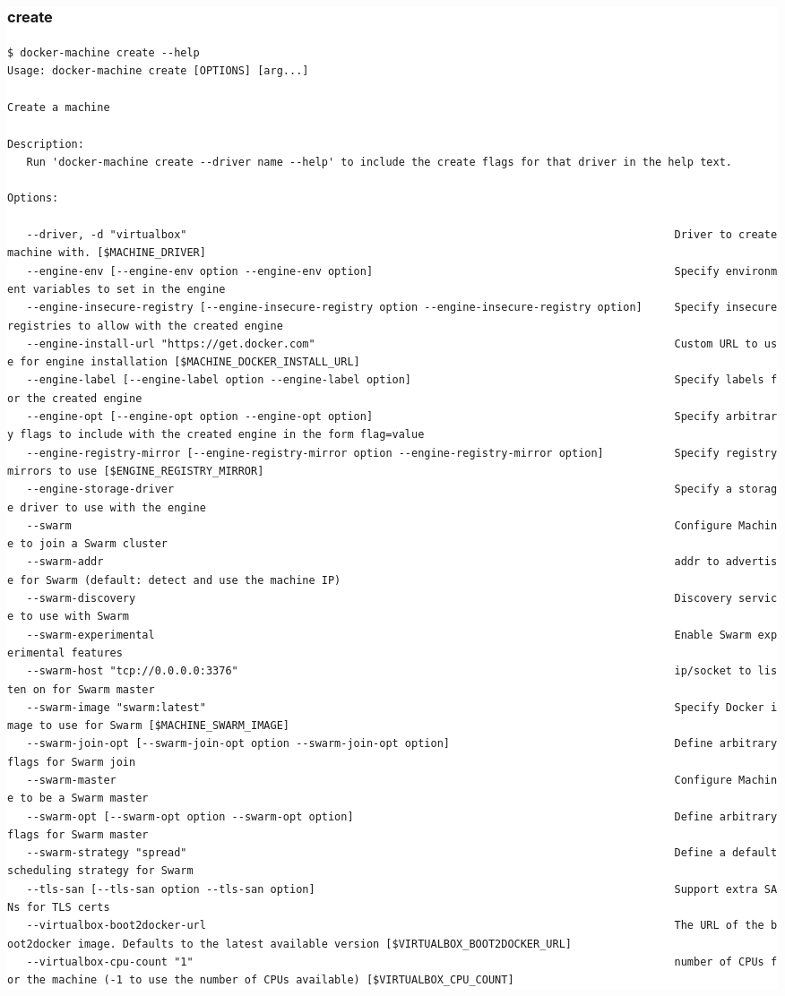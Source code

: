 



### create







```shell
$ docker-machine create --help
Usage: docker-machine create [OPTIONS] [arg...]

Create a machine

Description:
   Run 'docker-machine create --driver name --help' to include the create flags for that driver in the help text.

Options:

   --driver, -d "virtualbox"                                                                            Driver to create machine with. [$MACHINE_DRIVER]
   --engine-env [--engine-env option --engine-env option]                                               Specify environment variables to set in the engine
   --engine-insecure-registry [--engine-insecure-registry option --engine-insecure-registry option]     Specify insecure registries to allow with the created engine
   --engine-install-url "https://get.docker.com"                                                        Custom URL to use for engine installation [$MACHINE_DOCKER_INSTALL_URL]
   --engine-label [--engine-label option --engine-label option]                                         Specify labels for the created engine
   --engine-opt [--engine-opt option --engine-opt option]                                               Specify arbitrary flags to include with the created engine in the form flag=value
   --engine-registry-mirror [--engine-registry-mirror option --engine-registry-mirror option]           Specify registry mirrors to use [$ENGINE_REGISTRY_MIRROR]
   --engine-storage-driver                                                                              Specify a storage driver to use with the engine
   --swarm                                                                                              Configure Machine to join a Swarm cluster
   --swarm-addr                                                                                         addr to advertise for Swarm (default: detect and use the machine IP)
   --swarm-discovery                                                                                    Discovery service to use with Swarm
   --swarm-experimental                                                                                 Enable Swarm experimental features
   --swarm-host "tcp://0.0.0.0:3376"                                                                    ip/socket to listen on for Swarm master
   --swarm-image "swarm:latest"                                                                         Specify Docker image to use for Swarm [$MACHINE_SWARM_IMAGE]
   --swarm-join-opt [--swarm-join-opt option --swarm-join-opt option]                                   Define arbitrary flags for Swarm join
   --swarm-master                                                                                       Configure Machine to be a Swarm master
   --swarm-opt [--swarm-opt option --swarm-opt option]                                                  Define arbitrary flags for Swarm master
   --swarm-strategy "spread"                                                                            Define a default scheduling strategy for Swarm
   --tls-san [--tls-san option --tls-san option]                                                        Support extra SANs for TLS certs
   --virtualbox-boot2docker-url                                                                         The URL of the boot2docker image. Defaults to the latest available version [$VIRTUALBOX_BOOT2DOCKER_URL]
   --virtualbox-cpu-count "1"                                                                           number of CPUs for the machine (-1 to use the number of CPUs available) [$VIRTUALBOX_CPU_COUNT]
```
